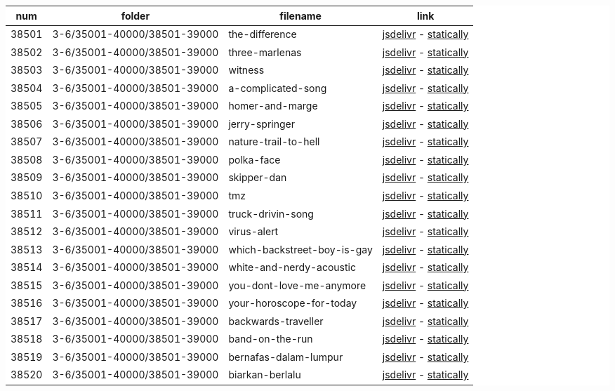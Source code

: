|  num  | folder | filename | link |
|-------|--------|----------|------|
|38501|3-6/35001-40000/38501-39000|the-difference|[jsdelivr](https://cdn.jsdelivr.net/gh/dbchord/png-old-c-600x600_3-6/35001-40000/38501-39000/the-difference.png) - [statically](https://cdn.statically.io/gh/dbchord/png-old-c-600x600_3-6/img/35001-40000/38501-39000/the-difference.png)|
|38502|3-6/35001-40000/38501-39000|three-marlenas|[jsdelivr](https://cdn.jsdelivr.net/gh/dbchord/png-old-c-600x600_3-6/35001-40000/38501-39000/three-marlenas.png) - [statically](https://cdn.statically.io/gh/dbchord/png-old-c-600x600_3-6/img/35001-40000/38501-39000/three-marlenas.png)|
|38503|3-6/35001-40000/38501-39000|witness|[jsdelivr](https://cdn.jsdelivr.net/gh/dbchord/png-old-c-600x600_3-6/35001-40000/38501-39000/witness.png) - [statically](https://cdn.statically.io/gh/dbchord/png-old-c-600x600_3-6/img/35001-40000/38501-39000/witness.png)|
|38504|3-6/35001-40000/38501-39000|a-complicated-song|[jsdelivr](https://cdn.jsdelivr.net/gh/dbchord/png-old-c-600x600_3-6/35001-40000/38501-39000/a-complicated-song.png) - [statically](https://cdn.statically.io/gh/dbchord/png-old-c-600x600_3-6/img/35001-40000/38501-39000/a-complicated-song.png)|
|38505|3-6/35001-40000/38501-39000|homer-and-marge|[jsdelivr](https://cdn.jsdelivr.net/gh/dbchord/png-old-c-600x600_3-6/35001-40000/38501-39000/homer-and-marge.png) - [statically](https://cdn.statically.io/gh/dbchord/png-old-c-600x600_3-6/img/35001-40000/38501-39000/homer-and-marge.png)|
|38506|3-6/35001-40000/38501-39000|jerry-springer|[jsdelivr](https://cdn.jsdelivr.net/gh/dbchord/png-old-c-600x600_3-6/35001-40000/38501-39000/jerry-springer.png) - [statically](https://cdn.statically.io/gh/dbchord/png-old-c-600x600_3-6/img/35001-40000/38501-39000/jerry-springer.png)|
|38507|3-6/35001-40000/38501-39000|nature-trail-to-hell|[jsdelivr](https://cdn.jsdelivr.net/gh/dbchord/png-old-c-600x600_3-6/35001-40000/38501-39000/nature-trail-to-hell.png) - [statically](https://cdn.statically.io/gh/dbchord/png-old-c-600x600_3-6/img/35001-40000/38501-39000/nature-trail-to-hell.png)|
|38508|3-6/35001-40000/38501-39000|polka-face|[jsdelivr](https://cdn.jsdelivr.net/gh/dbchord/png-old-c-600x600_3-6/35001-40000/38501-39000/polka-face.png) - [statically](https://cdn.statically.io/gh/dbchord/png-old-c-600x600_3-6/img/35001-40000/38501-39000/polka-face.png)|
|38509|3-6/35001-40000/38501-39000|skipper-dan|[jsdelivr](https://cdn.jsdelivr.net/gh/dbchord/png-old-c-600x600_3-6/35001-40000/38501-39000/skipper-dan.png) - [statically](https://cdn.statically.io/gh/dbchord/png-old-c-600x600_3-6/img/35001-40000/38501-39000/skipper-dan.png)|
|38510|3-6/35001-40000/38501-39000|tmz|[jsdelivr](https://cdn.jsdelivr.net/gh/dbchord/png-old-c-600x600_3-6/35001-40000/38501-39000/tmz.png) - [statically](https://cdn.statically.io/gh/dbchord/png-old-c-600x600_3-6/img/35001-40000/38501-39000/tmz.png)|
|38511|3-6/35001-40000/38501-39000|truck-drivin-song|[jsdelivr](https://cdn.jsdelivr.net/gh/dbchord/png-old-c-600x600_3-6/35001-40000/38501-39000/truck-drivin-song.png) - [statically](https://cdn.statically.io/gh/dbchord/png-old-c-600x600_3-6/img/35001-40000/38501-39000/truck-drivin-song.png)|
|38512|3-6/35001-40000/38501-39000|virus-alert|[jsdelivr](https://cdn.jsdelivr.net/gh/dbchord/png-old-c-600x600_3-6/35001-40000/38501-39000/virus-alert.png) - [statically](https://cdn.statically.io/gh/dbchord/png-old-c-600x600_3-6/img/35001-40000/38501-39000/virus-alert.png)|
|38513|3-6/35001-40000/38501-39000|which-backstreet-boy-is-gay|[jsdelivr](https://cdn.jsdelivr.net/gh/dbchord/png-old-c-600x600_3-6/35001-40000/38501-39000/which-backstreet-boy-is-gay.png) - [statically](https://cdn.statically.io/gh/dbchord/png-old-c-600x600_3-6/img/35001-40000/38501-39000/which-backstreet-boy-is-gay.png)|
|38514|3-6/35001-40000/38501-39000|white-and-nerdy-acoustic|[jsdelivr](https://cdn.jsdelivr.net/gh/dbchord/png-old-c-600x600_3-6/35001-40000/38501-39000/white-and-nerdy-acoustic.png) - [statically](https://cdn.statically.io/gh/dbchord/png-old-c-600x600_3-6/img/35001-40000/38501-39000/white-and-nerdy-acoustic.png)|
|38515|3-6/35001-40000/38501-39000|you-dont-love-me-anymore|[jsdelivr](https://cdn.jsdelivr.net/gh/dbchord/png-old-c-600x600_3-6/35001-40000/38501-39000/you-dont-love-me-anymore.png) - [statically](https://cdn.statically.io/gh/dbchord/png-old-c-600x600_3-6/img/35001-40000/38501-39000/you-dont-love-me-anymore.png)|
|38516|3-6/35001-40000/38501-39000|your-horoscope-for-today|[jsdelivr](https://cdn.jsdelivr.net/gh/dbchord/png-old-c-600x600_3-6/35001-40000/38501-39000/your-horoscope-for-today.png) - [statically](https://cdn.statically.io/gh/dbchord/png-old-c-600x600_3-6/img/35001-40000/38501-39000/your-horoscope-for-today.png)|
|38517|3-6/35001-40000/38501-39000|backwards-traveller|[jsdelivr](https://cdn.jsdelivr.net/gh/dbchord/png-old-c-600x600_3-6/35001-40000/38501-39000/backwards-traveller.png) - [statically](https://cdn.statically.io/gh/dbchord/png-old-c-600x600_3-6/img/35001-40000/38501-39000/backwards-traveller.png)|
|38518|3-6/35001-40000/38501-39000|band-on-the-run|[jsdelivr](https://cdn.jsdelivr.net/gh/dbchord/png-old-c-600x600_3-6/35001-40000/38501-39000/band-on-the-run.png) - [statically](https://cdn.statically.io/gh/dbchord/png-old-c-600x600_3-6/img/35001-40000/38501-39000/band-on-the-run.png)|
|38519|3-6/35001-40000/38501-39000|bernafas-dalam-lumpur|[jsdelivr](https://cdn.jsdelivr.net/gh/dbchord/png-old-c-600x600_3-6/35001-40000/38501-39000/bernafas-dalam-lumpur.png) - [statically](https://cdn.statically.io/gh/dbchord/png-old-c-600x600_3-6/img/35001-40000/38501-39000/bernafas-dalam-lumpur.png)|
|38520|3-6/35001-40000/38501-39000|biarkan-berlalu|[jsdelivr](https://cdn.jsdelivr.net/gh/dbchord/png-old-c-600x600_3-6/35001-40000/38501-39000/biarkan-berlalu.png) - [statically](https://cdn.statically.io/gh/dbchord/png-old-c-600x600_3-6/img/35001-40000/38501-39000/biarkan-berlalu.png)|